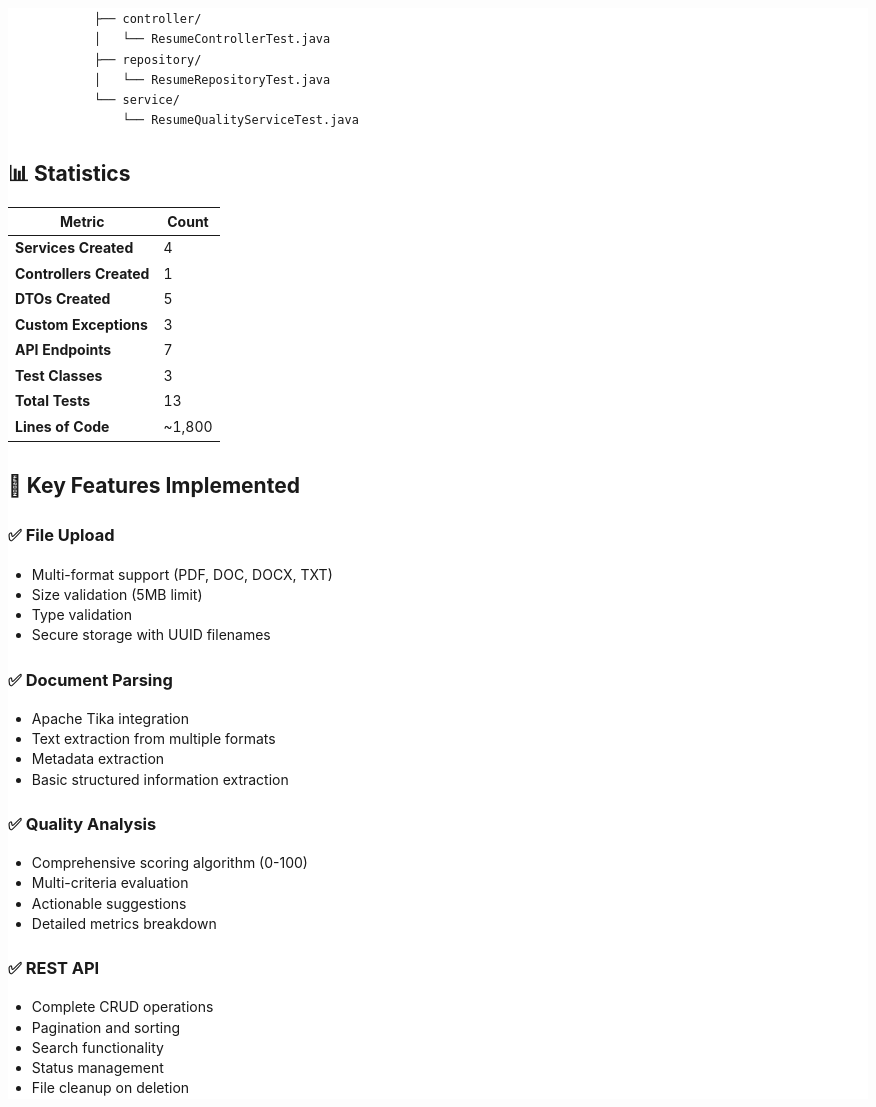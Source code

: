 ```
            ├── controller/
            │   └── ResumeControllerTest.java
            ├── repository/
            │   └── ResumeRepositoryTest.java
            └── service/
                └── ResumeQualityServiceTest.java
```

## 📊 Statistics

| Metric | Count |
|--------|-------|
| **Services Created** | 4 |
| **Controllers Created** | 1 |
| **DTOs Created** | 5 |
| **Custom Exceptions** | 3 |
| **API Endpoints** | 7 |
| **Test Classes** | 3 |
| **Total Tests** | 13 |
| **Lines of Code** | ~1,800 |

## 🎯 Key Features Implemented

### ✅ File Upload
- Multi-format support (PDF, DOC, DOCX, TXT)
- Size validation (5MB limit)
- Type validation
- Secure storage with UUID filenames

### ✅ Document Parsing
- Apache Tika integration
- Text extraction from multiple formats
- Metadata extraction
- Basic structured information extraction

### ✅ Quality Analysis
- Comprehensive scoring algorithm (0-100)
- Multi-criteria evaluation
- Actionable suggestions
- Detailed metrics breakdown

### ✅ REST API
- Complete CRUD operations
- Pagination and sorting
- Search functionality
- Status management
- File cleanup on deletion
